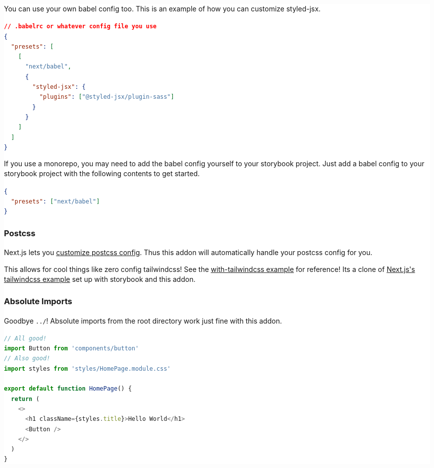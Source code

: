 You can use your own babel config too. This is an example of how you can customize styled-jsx.

```json
// .babelrc or whatever config file you use
{
  "presets": [
    [
      "next/babel",
      {
        "styled-jsx": {
          "plugins": ["@styled-jsx/plugin-sass"]
        }
      }
    ]
  ]
}
```

If you use a monorepo, you may need to add the babel config yourself to your storybook project. Just add a babel config to your storybook project with the following contents to get started.

```json
{
  "presets": ["next/babel"]
}
```

### Postcss

Next.js lets you [customize postcss config](https://nextjs.org/docs/advanced-features/customizing-postcss-config#default-behavior). Thus this addon will automatically handle your postcss config for you.

This allows for cool things like zero config tailwindcss! See the [with-tailwindcss example](https://github.com/RyanClementsHax/storybook-addon-next/blob/main/examples/with-tailwindcss/README.md) for reference! Its a clone of [Next.js's tailwindcss example](https://github.com/vercel/next.js/tree/canary/examples/with-tailwindcss) set up with storybook and this addon.

### Absolute Imports

Goodbye `../`! Absolute imports from the root directory work just fine with this addon.

```js
// All good!
import Button from 'components/button'
// Also good!
import styles from 'styles/HomePage.module.css'

export default function HomePage() {
  return (
    <>
      <h1 className={styles.title}>Hello World</h1>
      <Button />
    </>
  )
}
```
